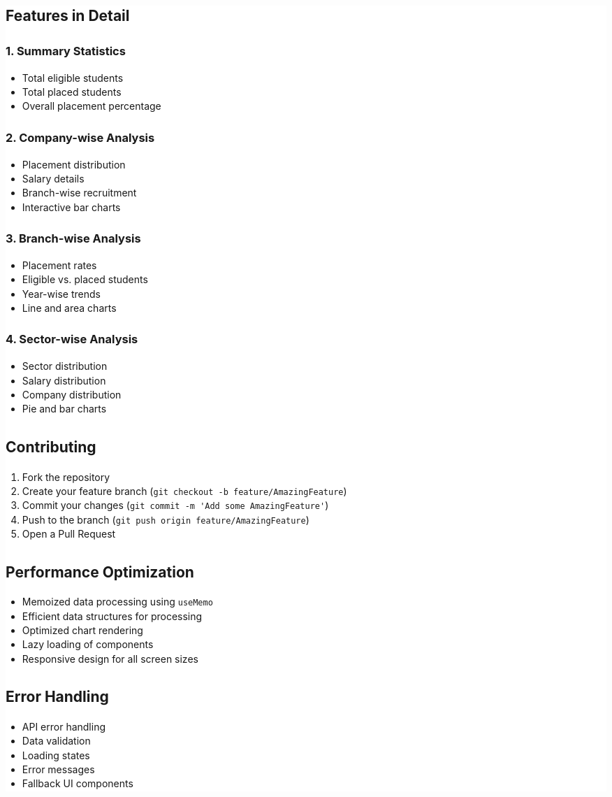## Features in Detail

### 1. Summary Statistics

- Total eligible students
- Total placed students
- Overall placement percentage

### 2. Company-wise Analysis

- Placement distribution
- Salary details
- Branch-wise recruitment
- Interactive bar charts

### 3. Branch-wise Analysis

- Placement rates
- Eligible vs. placed students
- Year-wise trends
- Line and area charts

### 4. Sector-wise Analysis

- Sector distribution
- Salary distribution
- Company distribution
- Pie and bar charts

## Contributing

1. Fork the repository
2. Create your feature branch (`git checkout -b feature/AmazingFeature`)
3. Commit your changes (`git commit -m 'Add some AmazingFeature'`)
4. Push to the branch (`git push origin feature/AmazingFeature`)
5. Open a Pull Request

## Performance Optimization

- Memoized data processing using `useMemo`
- Efficient data structures for processing
- Optimized chart rendering
- Lazy loading of components
- Responsive design for all screen sizes

## Error Handling

- API error handling
- Data validation
- Loading states
- Error messages
- Fallback UI components
